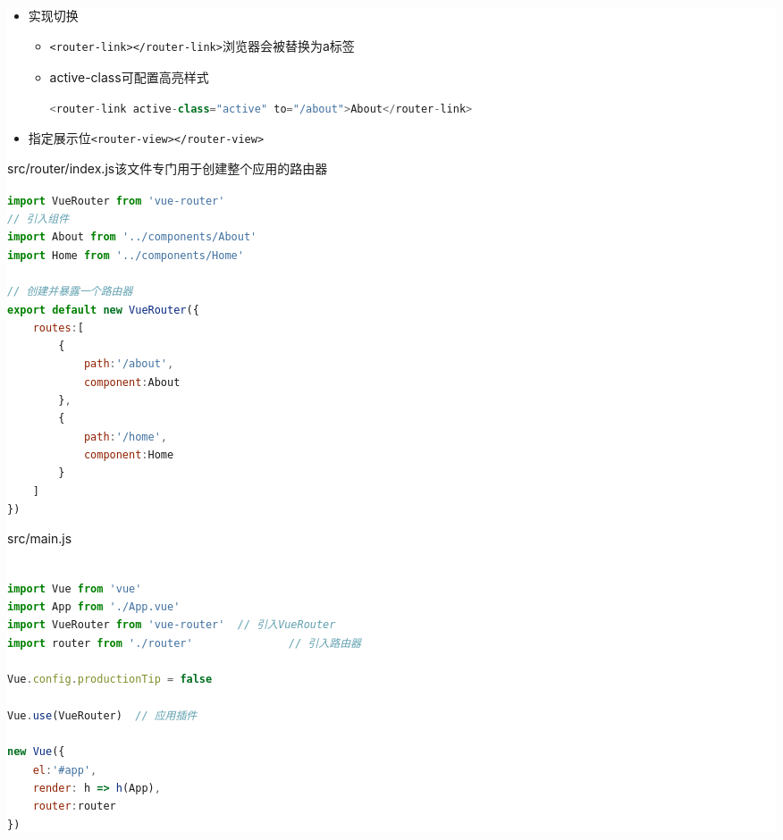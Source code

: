 - 实现切换

  - `<router-link></router-link>`浏览器会被替换为a标签

  - active-class可配置高亮样式

    ```javascript
    <router-link active-class="active" to="/about">About</router-link>
    ```

- 指定展示位`<router-view></router-view>`

src/router/index.js该文件专门用于创建整个应用的路由器

```javascript
import VueRouter from 'vue-router'
// 引入组件
import About from '../components/About'
import Home from '../components/Home'

// 创建并暴露一个路由器
export default new VueRouter({
	routes:[
		{
			path:'/about',
			component:About
		},
		{
			path:'/home',
			component:Home
		}
	]
})
```

src/main.js

```javascript

import Vue from 'vue'
import App from './App.vue'
import VueRouter from 'vue-router'	// 引入VueRouter
import router from './router'				// 引入路由器

Vue.config.productionTip = false

Vue.use(VueRouter)	// 应用插件

new Vue({
	el:'#app',
	render: h => h(App),
	router:router
})
```

